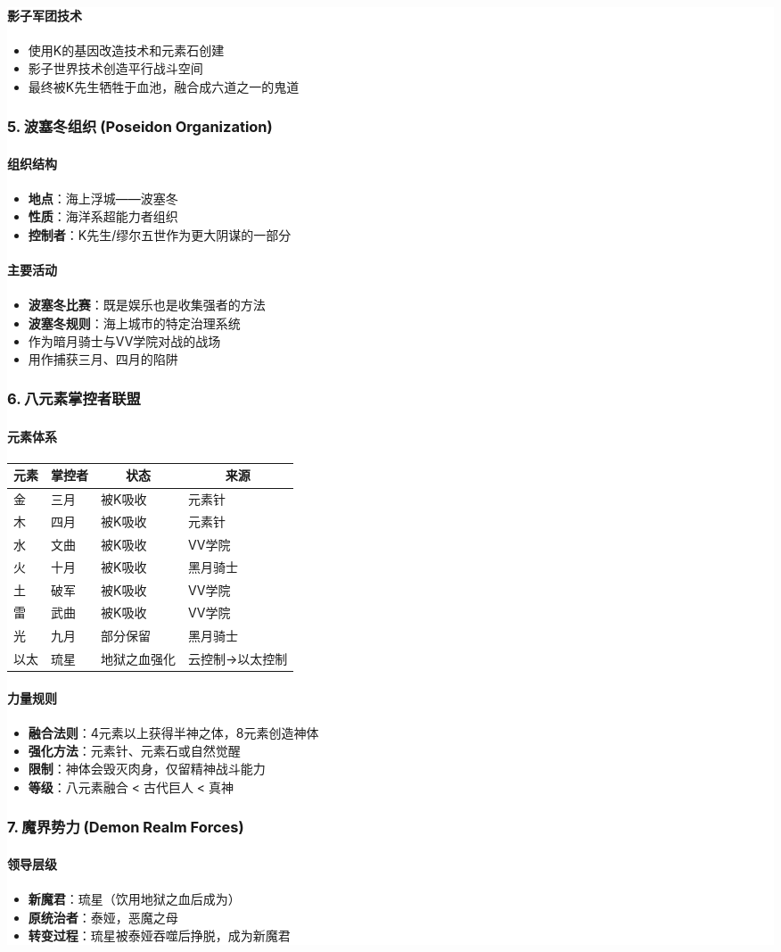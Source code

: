 #### 影子军团技术
- 使用K的基因改造技术和元素石创建
- 影子世界技术创造平行战斗空间
- 最终被K先生牺牲于血池，融合成六道之一的鬼道

### 5. 波塞冬组织 (Poseidon Organization)

#### 组织结构
- **地点**：海上浮城——波塞冬
- **性质**：海洋系超能力者组织
- **控制者**：K先生/缪尔五世作为更大阴谋的一部分

#### 主要活动
- **波塞冬比赛**：既是娱乐也是收集强者的方法
- **波塞冬规则**：海上城市的特定治理系统
- 作为暗月骑士与VV学院对战的战场
- 用作捕获三月、四月的陷阱

### 6. 八元素掌控者联盟

#### 元素体系
| 元素 | 掌控者 | 状态 | 来源 |
|------|--------|------|------|
| 金 | 三月 | 被K吸收 | 元素针 |
| 木 | 四月 | 被K吸收 | 元素针 |
| 水 | 文曲 | 被K吸收 | VV学院 |
| 火 | 十月 | 被K吸收 | 黑月骑士 |
| 土 | 破军 | 被K吸收 | VV学院 |
| 雷 | 武曲 | 被K吸收 | VV学院 |
| 光 | 九月 | 部分保留 | 黑月骑士 |
| 以太 | 琉星 | 地狱之血强化 | 云控制→以太控制 |

#### 力量规则
- **融合法则**：4元素以上获得半神之体，8元素创造神体
- **强化方法**：元素针、元素石或自然觉醒
- **限制**：神体会毁灭肉身，仅留精神战斗能力
- **等级**：八元素融合 < 古代巨人 < 真神

### 7. 魔界势力 (Demon Realm Forces)

#### 领导层级
- **新魔君**：琉星（饮用地狱之血后成为）
- **原统治者**：泰娅，恶魔之母
- **转变过程**：琉星被泰娅吞噬后挣脱，成为新魔君
